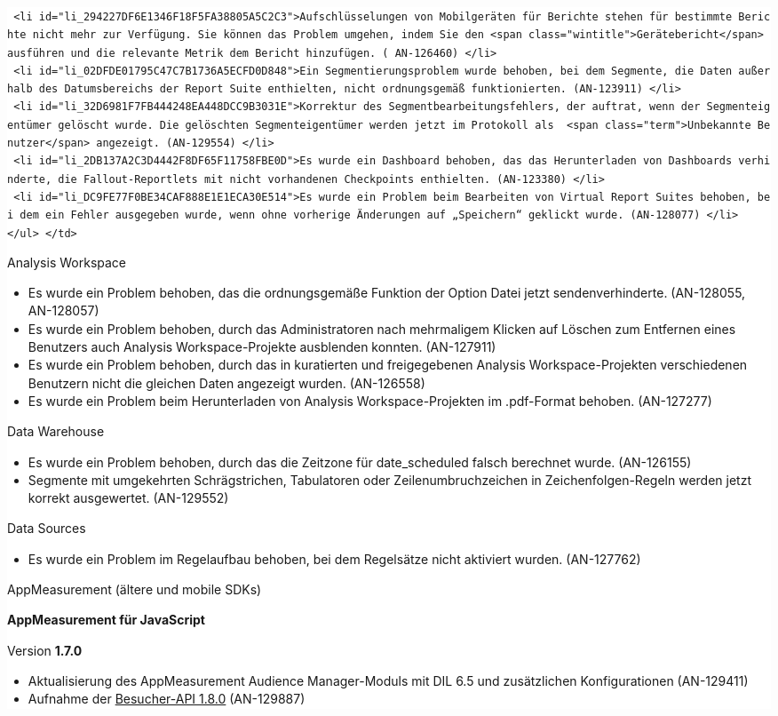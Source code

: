      <li id="li_294227DF6E1346F18F5FA38805A5C2C3">Aufschlüsselungen von Mobilgeräten für Berichte stehen für bestimmte Berichte nicht mehr zur Verfügung. Sie können das Problem umgehen, indem Sie den <span class="wintitle">Gerätebericht</span> ausführen und die relevante Metrik dem Bericht hinzufügen. ( AN-126460) </li> 
     <li id="li_02DFDE01795C47C7B1736A5ECFD0D848">Ein Segmentierungsproblem wurde behoben, bei dem Segmente, die Daten außerhalb des Datumsbereichs der Report Suite enthielten, nicht ordnungsgemäß funktionierten. (AN-123911) </li> 
     <li id="li_32D6981F7FB444248EA448DCC9B3031E">Korrektur des Segmentbearbeitungsfehlers, der auftrat, wenn der Segmenteigentümer gelöscht wurde. Die gelöschten Segmenteigentümer werden jetzt im Protokoll als  <span class="term">Unbekannte Benutzer</span> angezeigt. (AN-129554) </li> 
     <li id="li_2DB137A2C3D4442F8DF65F11758FBE0D">Es wurde ein Dashboard behoben, das das Herunterladen von Dashboards verhinderte, die Fallout-Reportlets mit nicht vorhandenen Checkpoints enthielten. (AN-123380) </li> 
     <li id="li_DC9FE77F0BE34CAF888E1E1ECA30E514">Es wurde ein Problem beim Bearbeiten von Virtual Report Suites behoben, bei dem ein Fehler ausgegeben wurde, wenn ohne vorherige Änderungen auf „Speichern“ geklickt wurde. (AN-128077) </li> 
    </ul> </td> 
  </tr> 
  <tr> 
   <td colname="col1"> Analysis Workspace </td> 
   <td colname="col2"> 
    <ul id="ul_9DD79A9FD0014CA285E372FAD2BF9FE2"> 
     <li id="li_BE8C3497AA9A4FCA855130A0C7157F12">Es wurde ein Problem behoben, das die  ordnungsgemäße Funktion der Option <span class="term">Datei jetzt senden</span>verhinderte. (AN-128055, AN-128057) </li> 
     <li id="li_6B38119EF3714058B75ADE1B0CF436E5">Es wurde ein Problem behoben, durch das Administratoren nach mehrmaligem Klicken auf  <span class="term">Löschen</span> zum Entfernen eines Benutzers auch Analysis Workspace-Projekte ausblenden konnten. (AN-127911) </li> 
     <li id="li_C1B31221503F4F03AAD25E61A1F9C8AE">Es wurde ein Problem behoben, durch das in kuratierten und freigegebenen Analysis Workspace-Projekten verschiedenen Benutzern nicht die gleichen Daten angezeigt wurden. (AN-126558) </li> 
     <li id="li_3EB2B07BD0EF424AA8361B17D5788503">Es wurde ein Problem beim Herunterladen von Analysis Workspace-Projekten im <span class="filepath">.pdf</span>-Format behoben. (AN-127277) </li> 
    </ul> </td> 
  </tr> 
  <tr> 
   <td colname="col1"> Data Warehouse </td> 
   <td colname="col2"> 
    <ul id="ul_9A4E12DD7F254411AA9452735D63CA80"> 
     <li id="li_A06DD2F318FF4187A23786FB44E2A8E6">Es wurde ein Problem behoben, durch das die Zeitzone für <span class="codeph">date_scheduled</span> falsch berechnet wurde. (AN-126155) </li> 
     <li id="li_1275EB4FC5D84D04832D9DF8DB5DEDA8">Segmente mit umgekehrten Schrägstrichen, Tabulatoren oder Zeilenumbruchzeichen in Zeichenfolgen-Regeln werden jetzt korrekt ausgewertet. (AN-129552) </li> 
    </ul> </td> 
  </tr> 
  <tr> 
   <td colname="col1"> Data Sources </td> 
   <td colname="col2"> <p> 
     <ul id="ul_9A5FC169793F4266922D1352CF0428AE"> 
      <li id="li_D46A0F2C1481431BA3E8E076BA1C9FE0"> Es wurde ein Problem im Regelaufbau behoben, bei dem Regelsätze nicht aktiviert wurden. (AN-127762) </li> 
     </ul> </p> </td> 
  </tr> 
  <tr> 
   <td colname="col1"> AppMeasurement (ältere und mobile SDKs) </td> 
   <td colname="col2"> 
 <p> <b> <span class="keyword"> AppMeasurement</span> für JavaScript</b> </p> <p>Version <b>1.7.0</b></p> <p> 
     <ul id="ul_3F8A5E32DCAE4339A06A737F820894DC"> 
      <li id="li_ADB542CB863E416F98860843F739790E"> Aktualisierung des AppMeasurement Audience Manager-Moduls mit DIL 6.5 und zusätzlichen Konfigurationen (AN-129411) </li> 
      <li id="li_66D2B0EB7C5E4B05A09C02D5A0B49F99">Aufnahme der <a href="../../c-legacy-releases/2016/09152016.md#mcvid" format="dita" scope="local">Besucher-API 1.8.0</a> (AN-129887) </li> 